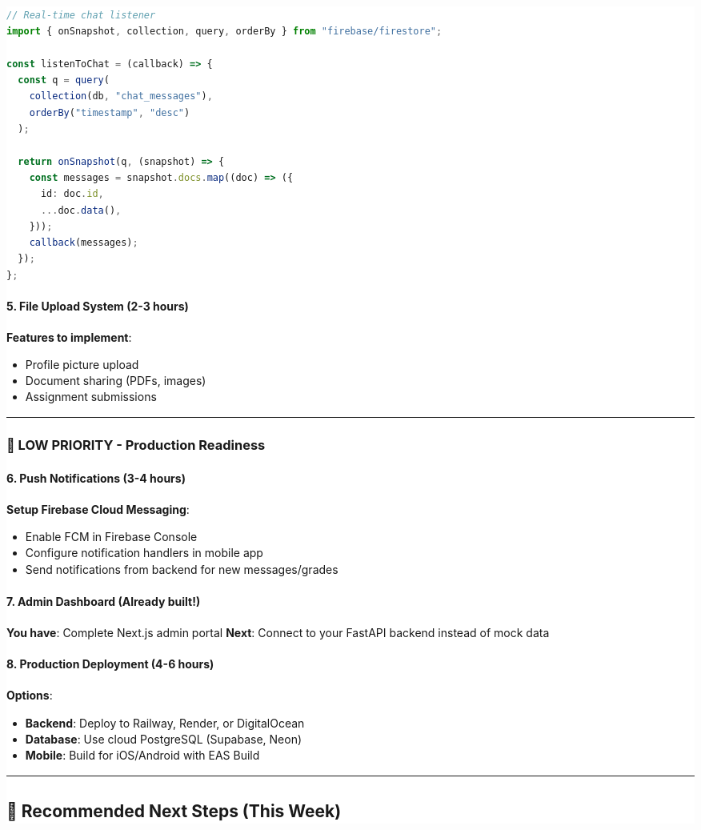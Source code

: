 ```typescript
// Real-time chat listener
import { onSnapshot, collection, query, orderBy } from "firebase/firestore";

const listenToChat = (callback) => {
  const q = query(
    collection(db, "chat_messages"),
    orderBy("timestamp", "desc")
  );

  return onSnapshot(q, (snapshot) => {
    const messages = snapshot.docs.map((doc) => ({
      id: doc.id,
      ...doc.data(),
    }));
    callback(messages);
  });
};
```

#### **5. File Upload System** (2-3 hours)

**Features to implement**:

- Profile picture upload
- Document sharing (PDFs, images)
- Assignment submissions

---

### **🥉 LOW PRIORITY - Production Readiness**

#### **6. Push Notifications** (3-4 hours)

**Setup Firebase Cloud Messaging**:

- Enable FCM in Firebase Console
- Configure notification handlers in mobile app
- Send notifications from backend for new messages/grades

#### **7. Admin Dashboard** (Already built!)

**You have**: Complete Next.js admin portal
**Next**: Connect to your FastAPI backend instead of mock data

#### **8. Production Deployment** (4-6 hours)

**Options**:

- **Backend**: Deploy to Railway, Render, or DigitalOcean
- **Database**: Use cloud PostgreSQL (Supabase, Neon)
- **Mobile**: Build for iOS/Android with EAS Build

---

## 🚀 **Recommended Next Steps (This Week)**

